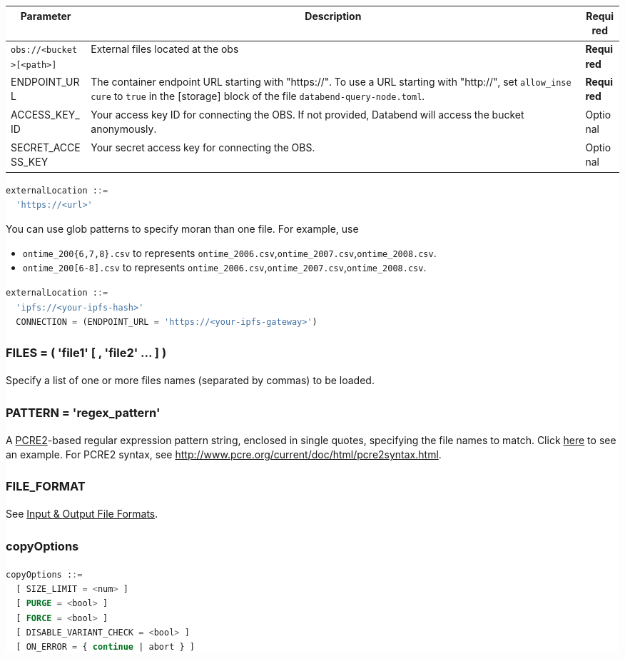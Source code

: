 | Parameter                | Description                                                                                                                                                                              | Required     |
|--------------------------|------------------------------------------------------------------------------------------------------------------------------------------------------------------------------------------|--------------|
| `obs://<bucket>[<path>]` | External files located at the obs                                                                                                                                                        | **Required** |
| ENDPOINT_URL             | The container endpoint URL starting with "https://". To use a URL starting with "http://", set `allow_insecure` to `true` in the [storage] block of the file `databend-query-node.toml`. | **Required** |
| ACCESS_KEY_ID            | Your access key ID for connecting the OBS. If not provided, Databend will access the bucket anonymously.                                                                                 | Optional     |
| SECRET_ACCESS_KEY        | Your secret access key for connecting the OBS.                                                                                                                                           | Optional     |

</TabItem>

<TabItem value="Remote Files" label="Remote Files">

```sql
externalLocation ::=
  'https://<url>'
```

You can use glob patterns to specify moran than one file. For example, use

- `ontime_200{6,7,8}.csv` to represents `ontime_2006.csv`,`ontime_2007.csv`,`ontime_2008.csv`.
- `ontime_200[6-8].csv` to represents `ontime_2006.csv`,`ontime_2007.csv`,`ontime_2008.csv`.

</TabItem>

<TabItem value="IPFS" label="IPFS">

```sql
externalLocation ::=
  'ipfs://<your-ipfs-hash>'
  CONNECTION = (ENDPOINT_URL = 'https://<your-ipfs-gateway>')
```

</TabItem>

</Tabs>

### FILES = ( 'file1' [ , 'file2' ... ] )

Specify a list of one or more files names (separated by commas) to be loaded.

### PATTERN = 'regex_pattern'

A [PCRE2](https://www.pcre.org/current/doc/html/)-based regular expression pattern string, enclosed in single quotes, specifying the file names to match. Click [here](#loading-data-with-pattern-matching) to see an example. For PCRE2 syntax, see http://www.pcre.org/current/doc/html/pcre2syntax.html. 

### FILE_FORMAT

See [Input & Output File Formats](../../13-sql-reference/50-file-format-options.md).

### copyOptions

```sql
copyOptions ::=
  [ SIZE_LIMIT = <num> ]
  [ PURGE = <bool> ]
  [ FORCE = <bool> ]
  [ DISABLE_VARIANT_CHECK = <bool> ]
  [ ON_ERROR = { continue | abort } ]
```

